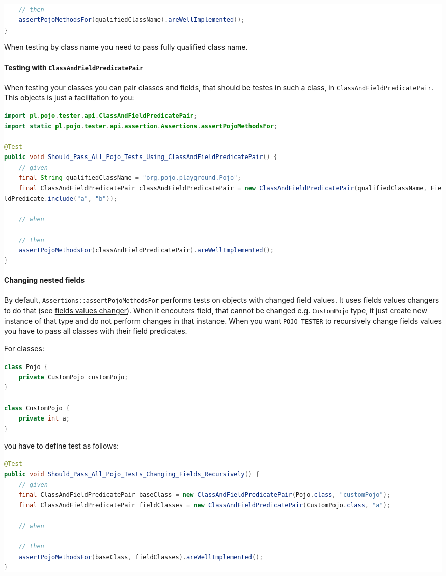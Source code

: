 ```java
    // then
    assertPojoMethodsFor(qualifiedClassName).areWellImplemented();
}
```
When testing by class name you need to pass fully qualified class name.

#### Testing with `ClassAndFieldPredicatePair`
When testing your classes you can pair classes and fields, that should be testes in such a class, in `ClassAndFieldPredicatePair`. This objects is just a facilitation to you:
```java
import pl.pojo.tester.api.ClassAndFieldPredicatePair;
import static pl.pojo.tester.api.assertion.Assertions.assertPojoMethodsFor;

@Test
public void Should_Pass_All_Pojo_Tests_Using_ClassAndFieldPredicatePair() {
    // given
    final String qualifiedClassName = "org.pojo.playground.Pojo";
    final ClassAndFieldPredicatePair classAndFieldPredicatePair = new ClassAndFieldPredicatePair(qualifiedClassName, FieldPredicate.include("a", "b"));

    // when

    // then
    assertPojoMethodsFor(classAndFieldPredicatePair).areWellImplemented();
}
```

#### Changing nested fields
By default, `Assertions::assertPojoMethodsFor` performs tests on objects with changed field values. It uses fields values changers to do that (see [fields values changer](#configure-fvc)). When it encouters field, that cannot be changed e.g. `CustomPojo` type, it just create new instance of that type and do not perform changes in that instance. When you want `POJO-TESTER` to recursively change fields values you have to pass all classes with their field predicates.

For classes:
```java
class Pojo {
    private CustomPojo customPojo;
}

class CustomPojo {
    private int a;
}
```

you have to define test as follows:
```java
@Test
public void Should_Pass_All_Pojo_Tests_Changing_Fields_Recursively() {
    // given
    final ClassAndFieldPredicatePair baseClass = new ClassAndFieldPredicatePair(Pojo.class, "customPojo");
    final ClassAndFieldPredicatePair fieldClasses = new ClassAndFieldPredicatePair(CustomPojo.class, "a");

    // when

    // then
    assertPojoMethodsFor(baseClass, fieldClasses).areWellImplemented();
}
```
